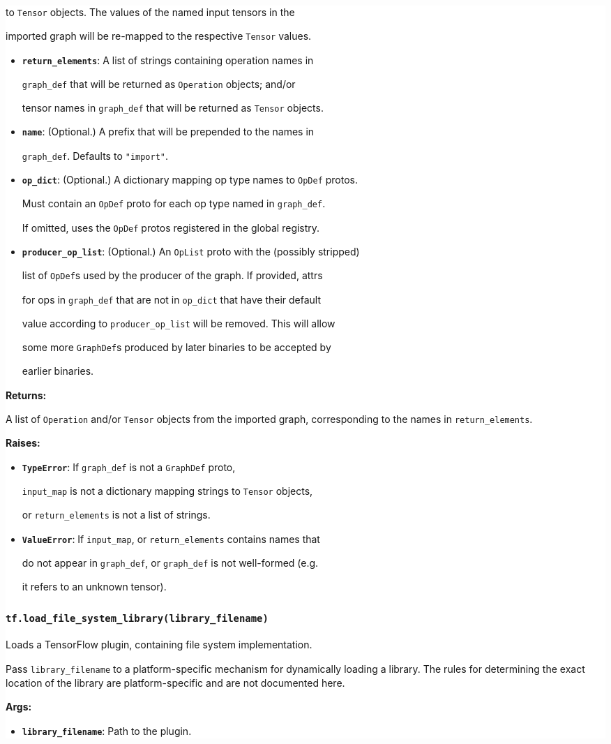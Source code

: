    to `Tensor` objects. The values of the named input tensors in the

   imported graph will be re-mapped to the respective `Tensor` values.

* **`return_elements`**: A list of strings containing operation names in

   `graph_def` that will be returned as `Operation` objects; and/or

   tensor names in `graph_def` that will be returned as `Tensor` objects.

* **`name`**: \(Optional.\) A prefix that will be prepended to the names in

   `graph_def`. Defaults to `"import"`.

* **`op_dict`**: \(Optional.\) A dictionary mapping op type names to `OpDef` protos.

   Must contain an `OpDef` proto for each op type named in `graph_def`.

   If omitted, uses the `OpDef` protos registered in the global registry.

* **`producer_op_list`**: \(Optional.\) An `OpList` proto with the \(possibly stripped\)

   list of `OpDef`s used by the producer of the graph. If provided, attrs

   for ops in `graph_def` that are not in `op_dict` that have their default

   value according to `producer_op_list` will be removed. This will allow

   some more `GraphDef`s produced by later binaries to be accepted by

   earlier binaries.

**Returns:**

A list of `Operation` and/or `Tensor` objects from the imported graph, corresponding to the names in `return_elements`.

**Raises:**

* **`TypeError`**: If `graph_def` is not a `GraphDef` proto,

   `input_map` is not a dictionary mapping strings to `Tensor` objects,

   or `return_elements` is not a list of strings.

* **`ValueError`**: If `input_map`, or `return_elements` contains names that

   do not appear in `graph_def`, or `graph_def` is not well-formed \(e.g.

   it refers to an unknown tensor\).

### `tf.load_file_system_library(library_filename)` <a id="load_file_system_library"></a>

Loads a TensorFlow plugin, containing file system implementation.

Pass `library_filename` to a platform-specific mechanism for dynamically loading a library. The rules for determining the exact location of the library are platform-specific and are not documented here.

**Args:**

* **`library_filename`**: Path to the plugin.
